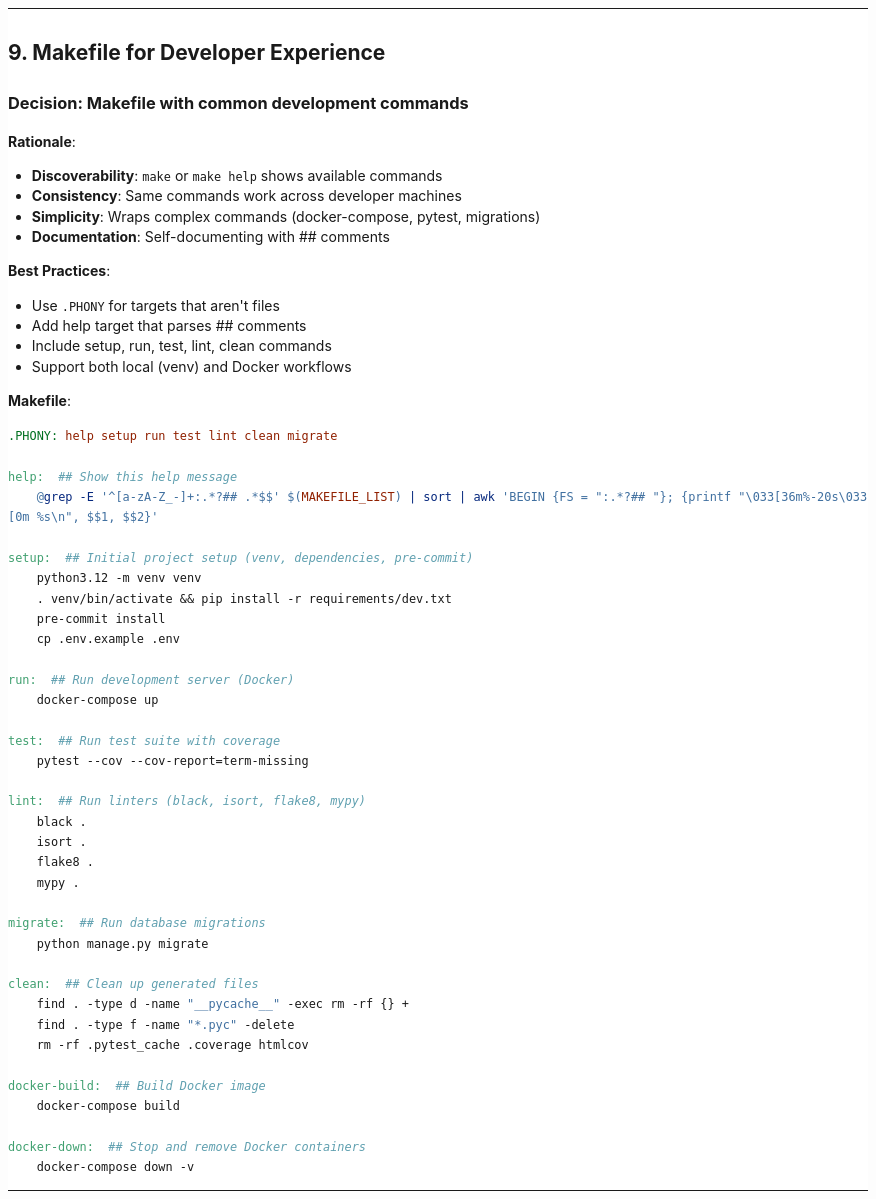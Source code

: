 
---

## 9. Makefile for Developer Experience

### Decision: Makefile with common development commands

**Rationale**:
- **Discoverability**: `make` or `make help` shows available commands
- **Consistency**: Same commands work across developer machines
- **Simplicity**: Wraps complex commands (docker-compose, pytest, migrations)
- **Documentation**: Self-documenting with ## comments

**Best Practices**:
- Use `.PHONY` for targets that aren't files
- Add help target that parses ## comments
- Include setup, run, test, lint, clean commands
- Support both local (venv) and Docker workflows

**Makefile**:
```makefile
.PHONY: help setup run test lint clean migrate

help:  ## Show this help message
	@grep -E '^[a-zA-Z_-]+:.*?## .*$$' $(MAKEFILE_LIST) | sort | awk 'BEGIN {FS = ":.*?## "}; {printf "\033[36m%-20s\033[0m %s\n", $$1, $$2}'

setup:  ## Initial project setup (venv, dependencies, pre-commit)
	python3.12 -m venv venv
	. venv/bin/activate && pip install -r requirements/dev.txt
	pre-commit install
	cp .env.example .env

run:  ## Run development server (Docker)
	docker-compose up

test:  ## Run test suite with coverage
	pytest --cov --cov-report=term-missing

lint:  ## Run linters (black, isort, flake8, mypy)
	black .
	isort .
	flake8 .
	mypy .

migrate:  ## Run database migrations
	python manage.py migrate

clean:  ## Clean up generated files
	find . -type d -name "__pycache__" -exec rm -rf {} +
	find . -type f -name "*.pyc" -delete
	rm -rf .pytest_cache .coverage htmlcov

docker-build:  ## Build Docker image
	docker-compose build

docker-down:  ## Stop and remove Docker containers
	docker-compose down -v
```

---